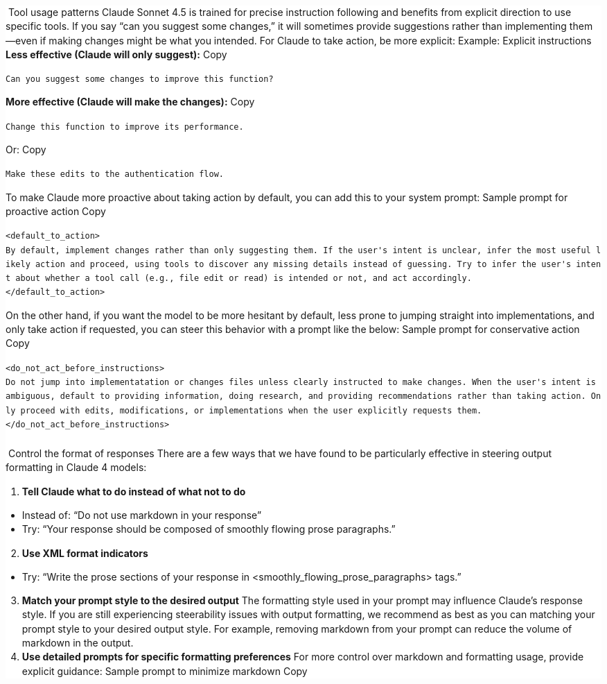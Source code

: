 [​](#tool-usage-patterns)
Tool usage patterns
Claude Sonnet 4.5 is trained for precise instruction following and benefits from explicit direction to use specific tools. If you say “can you suggest some changes,” it will sometimes provide suggestions rather than implementing them—even if making changes might be what you intended. For Claude to take action, be more explicit:
Example: Explicit instructions
**Less effective (Claude will only suggest):**
Copy
```
Can you suggest some changes to improve this function?
```
**More effective (Claude will make the changes):**
Copy
```
Change this function to improve its performance.
```
Or:
Copy
```
Make these edits to the authentication flow.
```
To make Claude more proactive about taking action by default, you can add this to your system prompt:
Sample prompt for proactive action
Copy
```
<default_to_action>
By default, implement changes rather than only suggesting them. If the user's intent is unclear, infer the most useful likely action and proceed, using tools to discover any missing details instead of guessing. Try to infer the user's intent about whether a tool call (e.g., file edit or read) is intended or not, and act accordingly.
</default_to_action>
```
On the other hand, if you want the model to be more hesitant by default, less prone to jumping straight into implementations, and only take action if requested, you can steer this behavior with a prompt like the below:
Sample prompt for conservative action
Copy
```
<do_not_act_before_instructions>
Do not jump into implementatation or changes files unless clearly instructed to make changes. When the user's intent is ambiguous, default to providing information, doing research, and providing recommendations rather than taking action. Only proceed with edits, modifications, or implementations when the user explicitly requests them.
</do_not_act_before_instructions>
```
### 
[​](#control-the-format-of-responses)
Control the format of responses
There are a few ways that we have found to be particularly effective in steering output formatting in Claude 4 models:
 1. **Tell Claude what to do instead of what not to do**
 * Instead of: “Do not use markdown in your response”
 * Try: “Your response should be composed of smoothly flowing prose paragraphs.”
 2. **Use XML format indicators**
 * Try: “Write the prose sections of your response in <smoothly_flowing_prose_paragraphs> tags.”
 3. **Match your prompt style to the desired output** The formatting style used in your prompt may influence Claude’s response style. If you are still experiencing steerability issues with output formatting, we recommend as best as you can matching your prompt style to your desired output style. For example, removing markdown from your prompt can reduce the volume of markdown in the output.
 4. **Use detailed prompts for specific formatting preferences** For more control over markdown and formatting usage, provide explicit guidance:
Sample prompt to minimize markdown
Copy
```
```